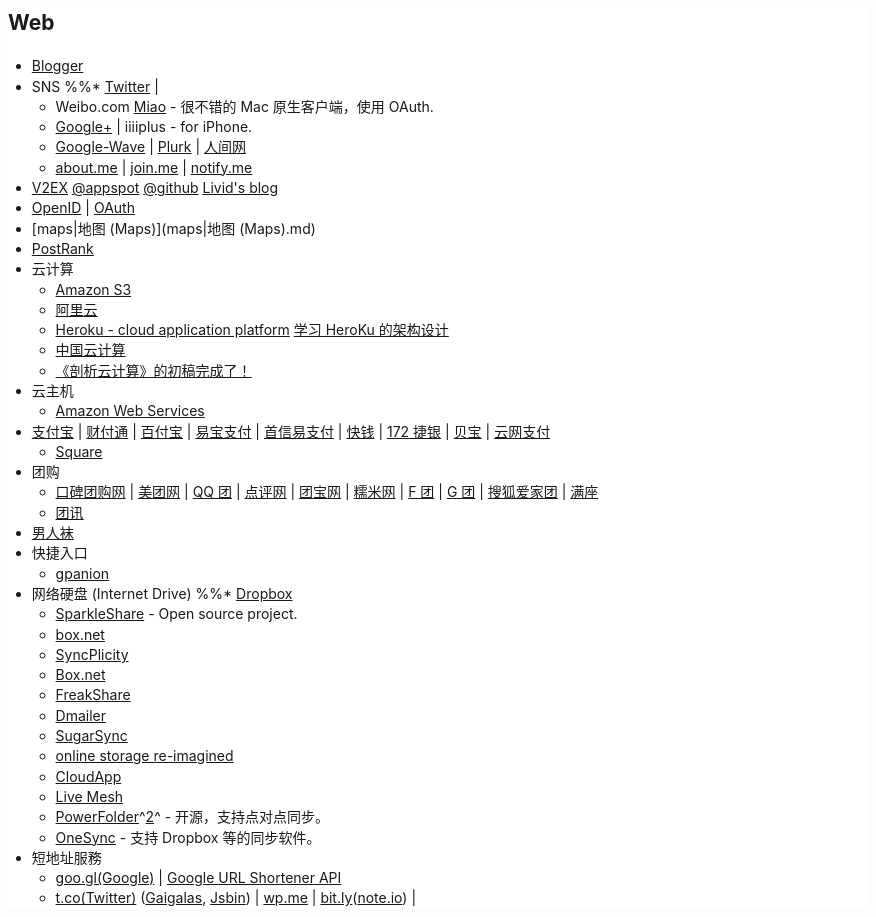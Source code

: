 
## Web

* [Blogger](Blogger.md)
* SNS
    %%* [Twitter](Twitter.md) |
    * Weibo.com [Miao](http://www.beyondcow.com/miao/) - 很不错的 Mac 原生客户端，使用 OAuth.
    * [Google+](https://plus.google.com/) | iiiiplus - for iPhone.
    * [Google-Wave](Google-Wave.md) | [Plurk](http://www.plurk.com/) | [人间网](http://renjian.com/)
    * [about.me](http://about.me/) | [join.me](https://join.me/) | [notify.me](http://notify.me/)
* [V2EX](http://www.v2ex.com) [@appspot](http://v2ex.appspot.com/)
    [@github](http://github.com/livid/v2ex)
    [Livid's blog](http://www.livid.cn/)
* [OpenID](OpenID.md) | [OAuth](OAuth.md)
* [maps|地图 (Maps)](maps|地图 (Maps).md)
* [PostRank](http://www.postrank.com/)
* 云计算
    * [Amazon S3](http://aws.amazon.com/s3/)
    * [阿里云](http://www.aliyun.com/)
    * [Heroku - cloud application platform](http://www.heroku.com/)
        [学习 HeroKu 的架构设计](http://www.dbanotes.net/arch/heroku_architecture.html)
    * [中国云计算](http://www.cncloudcomputing.com/)
    * [《剖析云计算》的初稿完成了！](http://peopleyun.com/?p=597)
* 云主机
    * [Amazon Web Services](http://aws.amazon.com/)
* [支付宝](https://www.alipay.com/) | [财付通](https://www.tenpay.com/) |
    [百付宝](https://www.baifubao.com/) |
    [易宝支付](http://www.yeepay.com/) | [首信易支付](http://www.beijing.com.cn/) |
    [快钱](https://www.99bill.com/) | [172 捷银](https://www.172.com/) |
    [贝宝](https://www.paypal.com/cn/) | [云网支付](http://www.cncard.net/)
    * [Square](https://squareup.com/)
* 团购
    * [口碑团购网](http://tuan.koubei.com/) | [美团网](http://www.meituan.com/) |
        [QQ 团](http://tuan.qq.com/) |
        [点评网](http://t.dianping.com/) | [团宝网](http://www.groupon.cn) |
        [糯米网](http://www.nuomi.com/) | [F 团](http://www.ftuan.com/) |
        [G 团](http://www.gtuan.com/) | [搜狐爱家团](http://tuan.sohu.com/) |
        [满座](http://www.manzuo.com/)
    * [团讯](http://tuangou.xungou.com/)
* [男人袜](http://nanrenwa.com/)
* 快捷入口
    * [gpanion](http://gpanion.com/)
* 网络硬盘 (Internet Drive)
    %%* [Dropbox](Dropbox.md)
    * [SparkleShare](http://sparkleshare.org/) - Open source project.
    * [box.net](http://www.box.net/)
    * [SyncPlicity](http://www.syncplicity.com/)
    * [Box.net](https://www.box.net/)
    * [FreakShare](http://freakshare.net/)
    * [Dmailer](http://www.dmailer.com/)
    * [SugarSync](https://www.sugarsync.com/)
    * [online storage re-imagined](http://put.io/)
    * [CloudApp](http://getcloudapp.com/)
    * [Live Mesh](https://www.mesh.com)
    * [PowerFolder](http://www.powerfolder.com/)^[2](http://sourceforge.net/projects/powerfolder-/)^ - 开源，支持点对点同步。
    * [OneSync](http://code.google.com/p/onesync/) - 支持 Dropbox 等的同步软件。
* 短地址服務
    * [goo.gl(Google)](http://goo.gl/) |
        [Google URL Shortener API](http://code.google.com/intl/zh-CN/apis/urlshortener/)
    * [t.co(Twitter)](http://t.co/)
        ([Gaigalas](http://gaigalas.net/lab/googl), [Jsbin](http://jsbin.com/idalu3)) |
        [wp.me](http://wp.me) | [bit.ly](http://bit.ly/)([note.io](http://note.io/)) |